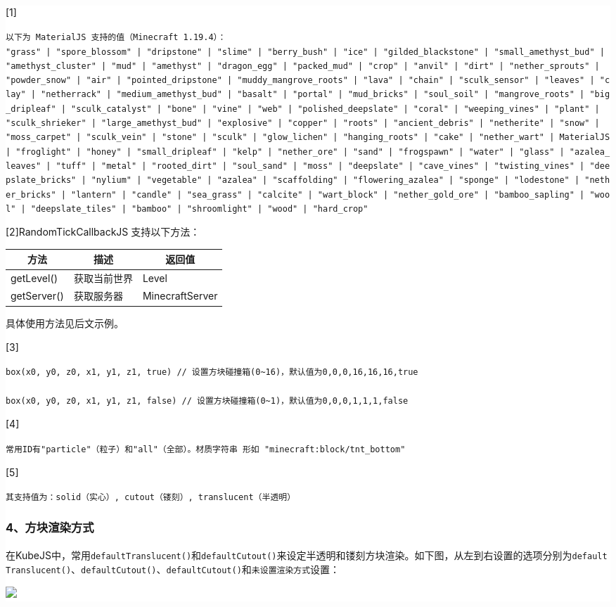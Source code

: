 \[1]

```
以下为 MaterialJS 支持的值（Minecraft 1.19.4）：
"grass" | "spore_blossom" | "dripstone" | "slime" | "berry_bush" | "ice" | "gilded_blackstone" | "small_amethyst_bud" | "amethyst_cluster" | "mud" | "amethyst" | "dragon_egg" | "packed_mud" | "crop" | "anvil" | "dirt" | "nether_sprouts" | "powder_snow" | "air" | "pointed_dripstone" | "muddy_mangrove_roots" | "lava" | "chain" | "sculk_sensor" | "leaves" | "clay" | "netherrack" | "medium_amethyst_bud" | "basalt" | "portal" | "mud_bricks" | "soul_soil" | "mangrove_roots" | "big_dripleaf" | "sculk_catalyst" | "bone" | "vine" | "web" | "polished_deepslate" | "coral" | "weeping_vines" | "plant" | "sculk_shrieker" | "large_amethyst_bud" | "explosive" | "copper" | "roots" | "ancient_debris" | "netherite" | "snow" | "moss_carpet" | "sculk_vein" | "stone" | "sculk" | "glow_lichen" | "hanging_roots" | "cake" | "nether_wart" | MaterialJS | "froglight" | "honey" | "small_dripleaf" | "kelp" | "nether_ore" | "sand" | "frogspawn" | "water" | "glass" | "azalea_leaves" | "tuff" | "metal" | "rooted_dirt" | "soul_sand" | "moss" | "deepslate" | "cave_vines" | "twisting_vines" | "deepslate_bricks" | "nylium" | "vegetable" | "azalea" | "scaffolding" | "flowering_azalea" | "sponge" | "lodestone" | "nether_bricks" | "lantern" | "candle" | "sea_grass" | "calcite" | "wart_block" | "nether_gold_ore" | "bamboo_sapling" | "wool" | "deepslate_tiles" | "bamboo" | "shroomlight" | "wood" | "hard_crop"
```

\[2]RandomTickCallbackJS 支持以下方法：

| 方法          | 描述     | 返回值             |
| ----------- | ------ | --------------- |
| getLevel()  | 获取当前世界 | Level           |
| getServer() | 获取服务器  | MinecraftServer |

具体使用方法见后文示例。

\[3]

```
box(x0, y0, z0, x1, y1, z1, true) // 设置方块碰撞箱(0~16)，默认值为0,0,0,16,16,16,true

box(x0, y0, z0, x1, y1, z1, false) // 设置方块碰撞箱(0~1)，默认值为0,0,0,1,1,1,false
```

\[4]

```
常用ID有"particle"（粒子）和"all"（全部）。材质字符串 形如 "minecraft:block/tnt_bottom"
```

\[5]

```
其支持值为：solid（实心）, cutout（镂刻）, translucent（半透明）
```

### 4、方块渲染方式

在KubeJS中，常用`defaultTranslucent()`和`defaultCutout()`来设定半透明和镂刻方块渲染。如下图，从左到右设置的选项分别为`defaultTranslucent()`、`defaultCutout()`、`defaultCutout()`和`未设置渲染方式`设置：

![](https://m1.miaomc.cn/uploads/20230417\_643cda7740387.png)
